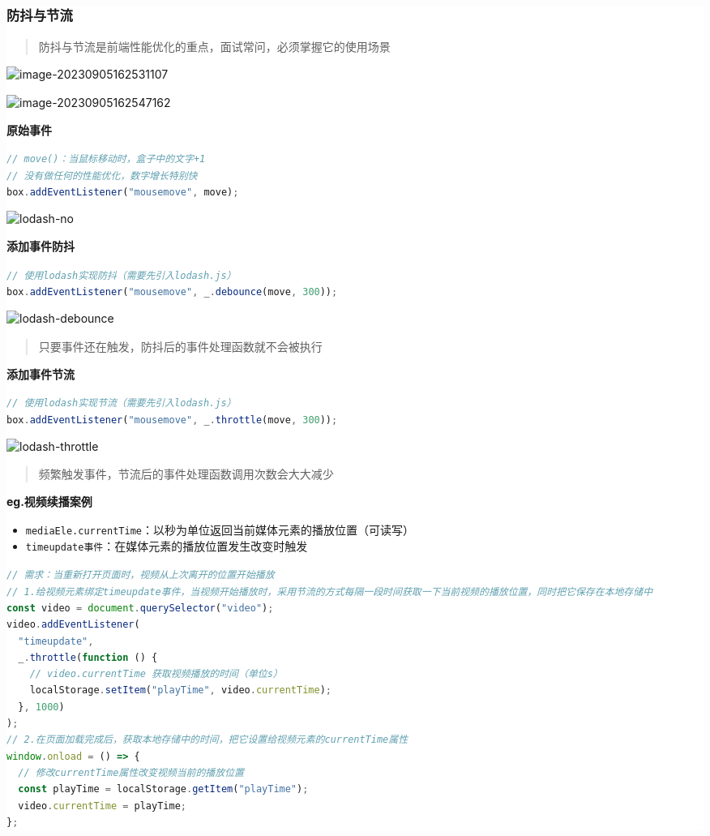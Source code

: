 ### 防抖与节流

> 防抖与节流是前端性能优化的重点，面试常问，必须掌握它的使用场景

![image-20230905162531107](https://post-src.wyun521.top/images/image-20230905162531107.png)

![image-20230905162547162](https://post-src.wyun521.top/images/image-20230905162547162.png)

**原始事件**

```js
// move()：当鼠标移动时，盒子中的文字+1
// 没有做任何的性能优化，数字增长特别快
box.addEventListener("mousemove", move);
```

![lodash-no](https://post-src.wyun521.top/images/lodash-no.gif)

**添加事件防抖**

```js
// 使用lodash实现防抖（需要先引入lodash.js）
box.addEventListener("mousemove", _.debounce(move, 300));
```

![lodash-debounce](https://post-src.wyun521.top/images/lodash-debounce.gif)

> 只要事件还在触发，防抖后的事件处理函数就不会被执行

**添加事件节流**

```js
// 使用lodash实现节流（需要先引入lodash.js）
box.addEventListener("mousemove", _.throttle(move, 300));
```

![lodash-throttle](https://post-src.wyun521.top/images/lodash-throttle.gif)

> 频繁触发事件，节流后的事件处理函数调用次数会大大减少

**eg.视频续播案例**

- `mediaEle.currentTime`：以秒为单位返回当前媒体元素的播放位置（可读写）
- `timeupdate事件`：在媒体元素的播放位置发生改变时触发

```js
// 需求：当重新打开页面时，视频从上次离开的位置开始播放
// 1.给视频元素绑定timeupdate事件，当视频开始播放时，采用节流的方式每隔一段时间获取一下当前视频的播放位置，同时把它保存在本地存储中
const video = document.querySelector("video");
video.addEventListener(
  "timeupdate",
  _.throttle(function () {
    // video.currentTime 获取视频播放的时间（单位s）
    localStorage.setItem("playTime", video.currentTime);
  }, 1000)
);
// 2.在页面加载完成后，获取本地存储中的时间，把它设置给视频元素的currentTime属性
window.onload = () => {
  // 修改currentTime属性改变视频当前的播放位置
  const playTime = localStorage.getItem("playTime");
  video.currentTime = playTime;
};
```
